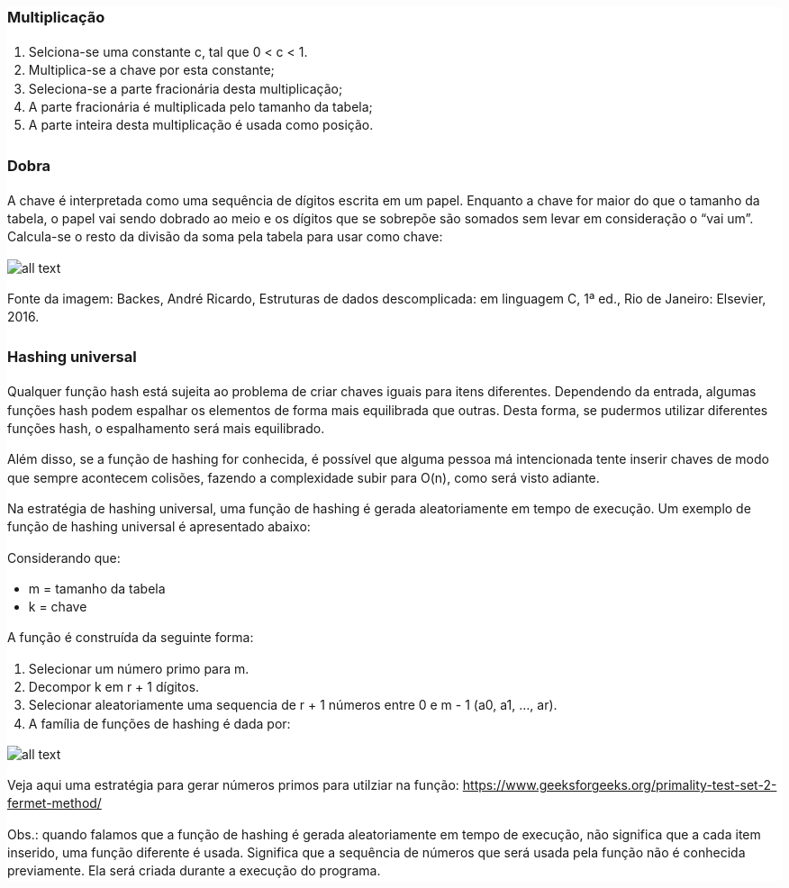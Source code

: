 ### Multiplicação
1. Selciona-se uma constante c, tal que 0 < c < 1. 
2. Multiplica-se a chave por esta constante;
3. Seleciona-se a parte fracionária desta multiplicação;
4. A parte fracionária é multiplicada pelo tamanho da tabela;
5. A parte inteira desta multiplicação é usada como posição.

### Dobra
A chave é interpretada como uma sequência de dígitos escrita em um papel. Enquanto a chave for maior do que o tamanho da tabela, 
o papel vai sendo dobrado ao meio e os dígitos que se sobrepõe são somados sem levar em consideração o “vai um”. 
Calcula-se o resto da divisão da soma pela tabela para usar como chave:

![all text](https://github.com/emanoelim/algoritmos_e_estruturas_de_dados/blob/master/img/hash_dobra.png)

Fonte da imagem: Backes, André Ricardo, Estruturas de dados descomplicada: em linguagem C, 1ª ed., Rio de Janeiro: Elsevier, 2016.

### Hashing universal

Qualquer função hash está sujeita ao problema de criar chaves iguais para itens diferentes. Dependendo da entrada, 
algumas funções hash podem espalhar os elementos de forma mais equilibrada que outras. Desta forma, se pudermos utilizar 
diferentes funções hash, o espalhamento será mais equilibrado.

Além disso, se a função de hashing for conhecida, é possível que alguma pessoa má intencionada tente inserir chaves de modo que 
sempre acontecem colisões, fazendo a complexidade subir para O(n), como será visto adiante.
    
Na estratégia de hashing universal, uma função de hashing é gerada aleatoriamente em tempo de execução. Um exemplo de função de 
hashing universal é apresentado abaixo:

Considerando que:
- m = tamanho da tabela
- k = chave

A função é construída da seguinte forma:
1. Selecionar um número primo para m.
2. Decompor k em r + 1 dígitos.
3. Selecionar aleatoriamente uma sequencia de r + 1 números entre 0 e m - 1 (a0, a1, …, ar).
4. A família de funções de hashing é dada por:

![all text](https://github.com/emanoelim/algoritmos_e_estruturas_de_dados/blob/master/img/hash_universal.png)

Veja aqui uma estratégia para gerar números primos para utilziar na função: 
https://www.geeksforgeeks.org/primality-test-set-2-fermet-method/

Obs.: quando falamos que a função de hashing é gerada aleatoriamente em tempo de execução, não significa que a cada item inserido,
uma função diferente é usada. Significa que a sequência de números que será usada pela função não é conhecida previamente. 
Ela será criada durante a execução do programa.
